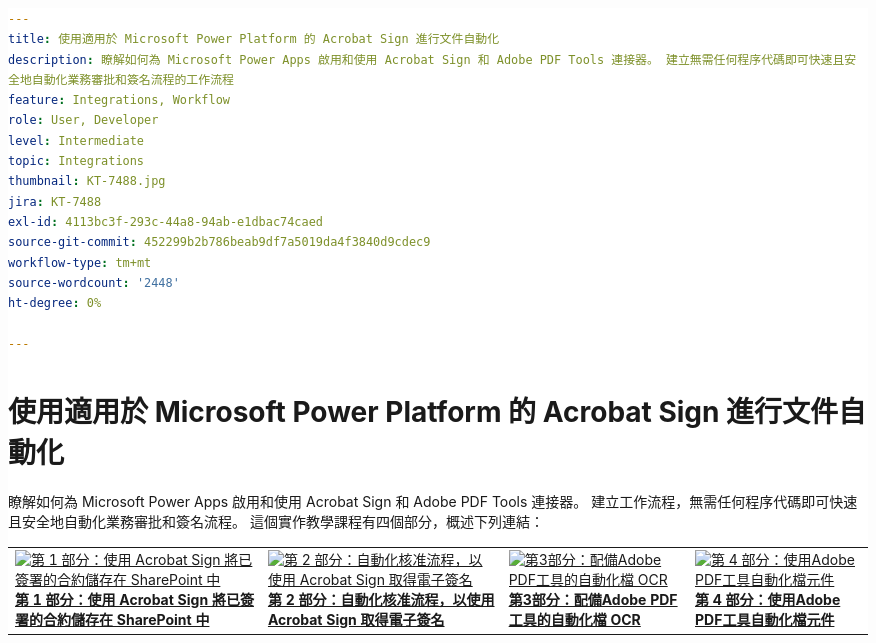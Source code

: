 ```yaml
---
title: 使用適用於 Microsoft Power Platform 的 Acrobat Sign 進行文件自動化
description: 瞭解如何為 Microsoft Power Apps 啟用和使用 Acrobat Sign 和 Adobe PDF Tools 連接器。 建立無需任何程序代碼即可快速且安全地自動化業務審批和簽名流程的工作流程
feature: Integrations, Workflow
role: User, Developer
level: Intermediate
topic: Integrations
thumbnail: KT-7488.jpg
jira: KT-7488
exl-id: 4113bc3f-293c-44a8-94ab-e1dbac74caed
source-git-commit: 452299b2b786beab9df7a5019da4f3840d9cdec9
workflow-type: tm+mt
source-wordcount: '2448'
ht-degree: 0%

---
```


# 使用適用於 Microsoft Power Platform 的 Acrobat Sign 進行文件自動化

瞭解如何為 Microsoft Power Apps 啟用和使用 Acrobat Sign 和 Adobe PDF Tools 連接器。 建立工作流程，無需任何程序代碼即可快速且安全地自動化業務審批和簽名流程。 這個實作教學課程有四個部分，概述下列連結：

<table style="table-layout:fixed">
<tr>
  <td>
    <a href="documentautomation.md#part1">
        <img alt="第 1 部分：使用 Acrobat Sign 將已簽署的合約儲存在 SharePoint 中" src="assets/documentautomation/AutomationPart1_thumb.jpg" />
    </a>
    <div>
    <a href="documentautomation.md#part1"><strong>第 1 部分：使用 Acrobat Sign 將已簽署的合約儲存在 SharePoint 中</strong></a>
    </div>
  </td>
  <td>
    <a href="documentautomation.md#part2">
        <img alt="第 2 部分：自動化核准流程，以使用 Acrobat Sign 取得電子簽名" src="assets/documentautomation/AutomationPart2_thumb.jpg" />
    </a>
    <div>
    <a href="documentautomation.md#part2"><strong>第 2 部分：自動化核准流程，以使用 Acrobat Sign 取得電子簽名</strong></a>
    </div>
  </td>
  <td>
   <a href="documentautomation.md#part3">
      <img alt="第3部分：配備Adobe PDF工具的自動化檔 OCR" src="assets/documentautomation/AutomationPart3_thumb.jpg" />
   </a>
    <div>
    <a href="documentautomation.md#part3"><strong>第3部分：配備Adobe PDF工具的自動化檔 OCR</strong></a>
    </div>
  </td>
  <td>
   <a href="documentautomation.md#part4">
      <img alt="第 4 部分：使用Adobe PDF工具自動化檔元件" src="assets/documentautomation/AutomationPart4_thumb.jpg" />
   </a>
    <div>
    <a href="documentautomation.md#part4"><strong>第 4 部分：使用Adobe PDF工具自動化檔元件</strong></a>
    </div>
  </td>
</tr>